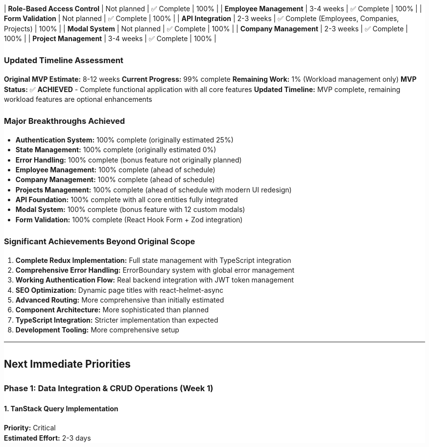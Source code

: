 | **Role-Based Access Control** | Not planned | ✅ Complete | 100% |
| **Employee Management** | 3-4 weeks | ✅ Complete | 100% |
| **Form Validation** | Not planned | ✅ Complete | 100% |
| **API Integration** | 2-3 weeks | ✅ Complete (Employees, Companies, Projects) | 100% |
| **Modal System** | Not planned | ✅ Complete | 100% |
| **Company Management** | 2-3 weeks | ✅ Complete | 100% |
| **Project Management** | 3-4 weeks | ✅ Complete | 100% |

### Updated Timeline Assessment

**Original MVP Estimate:** 8-12 weeks
**Current Progress:** 99% complete
**Remaining Work:** 1% (Workload management only)
**MVP Status:** ✅ **ACHIEVED** - Complete functional application with all core features
**Updated Timeline:** MVP complete, remaining workload features are optional enhancements

### Major Breakthroughs Achieved
- **Authentication System:** 100% complete (originally estimated 25%)
- **State Management:** 100% complete (originally estimated 0%)
- **Error Handling:** 100% complete (bonus feature not originally planned)
- **Employee Management:** 100% complete (ahead of schedule)
- **Company Management:** 100% complete (ahead of schedule)
- **Projects Management:** 100% complete (ahead of schedule with modern UI redesign)
- **API Foundation:** 100% complete with all core entities fully integrated
- **Modal System:** 100% complete (bonus feature with 12 custom modals)
- **Form Validation:** 100% complete (React Hook Form + Zod integration)

### Significant Achievements Beyond Original Scope

1. **Complete Redux Implementation:** Full state management with TypeScript integration
2. **Comprehensive Error Handling:** ErrorBoundary system with global error management
3. **Working Authentication Flow:** Real backend integration with JWT token management
4. **SEO Optimization:** Dynamic page titles with react-helmet-async
5. **Advanced Routing:** More comprehensive than initially estimated
6. **Component Architecture:** More sophisticated than planned
7. **TypeScript Integration:** Stricter implementation than expected
8. **Development Tooling:** More comprehensive setup

---

## Next Immediate Priorities

### Phase 1: Data Integration & CRUD Operations (Week 1)

#### 1. TanStack Query Implementation
**Priority:** Critical  
**Estimated Effort:** 2-3 days
